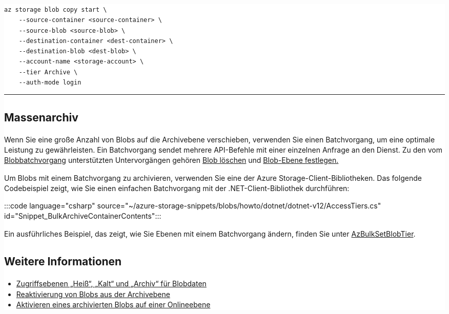 ```azurecli
az storage blob copy start \
    --source-container <source-container> \
    --source-blob <source-blob> \
    --destination-container <dest-container> \
    --destination-blob <dest-blob> \
    --account-name <storage-account> \
    --tier Archive \
    --auth-mode login
```

---

## <a name="bulk-archive"></a>Massenarchiv

Wenn Sie eine große Anzahl von Blobs auf die Archivebene verschieben, verwenden Sie einen Batchvorgang, um eine optimale Leistung zu gewährleisten. Ein Batchvorgang sendet mehrere API-Befehle mit einer einzelnen Anfrage an den Dienst. Zu den vom [Blobbatchvorgang](/rest/api/storageservices/blob-batch) unterstützten Untervorgängen gehören [Blob löschen](/rest/api/storageservices/delete-blob) und [Blob-Ebene festlegen.](/rest/api/storageservices/set-blob-tier)

Um Blobs mit einem Batchvorgang zu archivieren, verwenden Sie eine der Azure Storage-Client-Bibliotheken. Das folgende Codebeispiel zeigt, wie Sie einen einfachen Batchvorgang mit der .NET-Client-Bibliothek durchführen:

:::code language="csharp" source="~/azure-storage-snippets/blobs/howto/dotnet/dotnet-v12/AccessTiers.cs" id="Snippet_BulkArchiveContainerContents":::

Ein ausführliches Beispiel, das zeigt, wie Sie Ebenen mit einem Batchvorgang ändern, finden Sie unter [AzBulkSetBlobTier](/samples/azure/azbulksetblobtier/azbulksetblobtier/).

## <a name="see-also"></a>Weitere Informationen

- [Zugriffsebenen „Heiß“, „Kalt“ und „Archiv“ für Blobdaten](access-tiers-overview.md)
- [Reaktivierung von Blobs aus der Archivebene](archive-rehydrate-overview.md)
- [Aktivieren eines archivierten Blobs auf einer Onlineebene](archive-rehydrate-to-online-tier.md)
